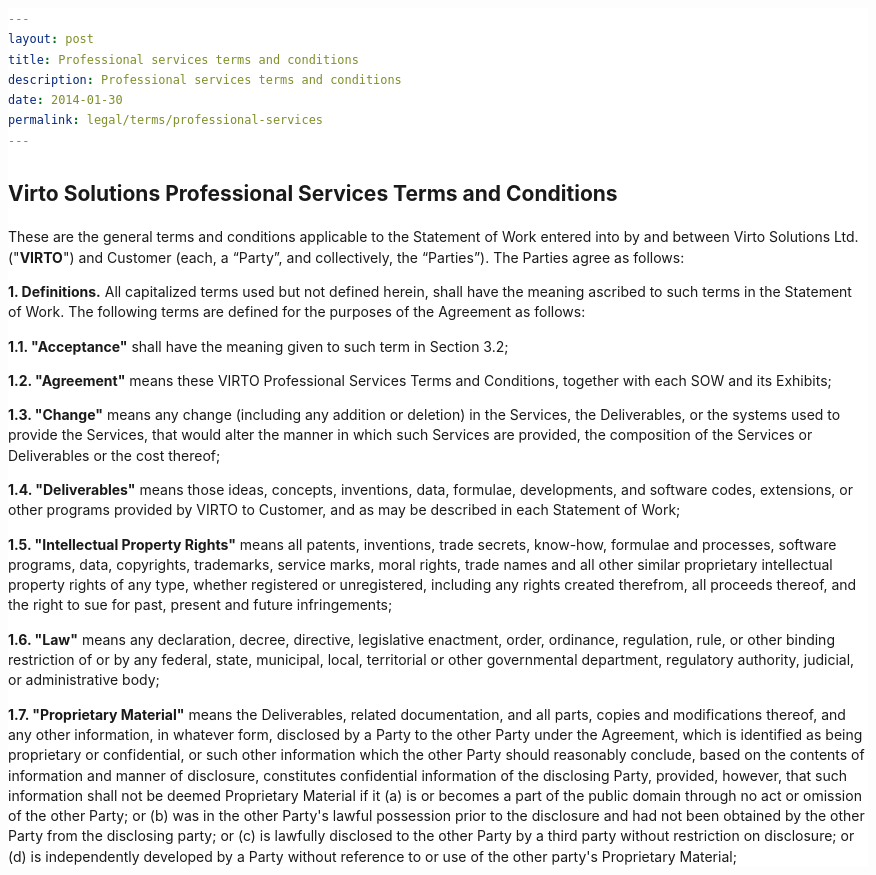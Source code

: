 ```yaml
---
layout: post
title: Professional services terms and conditions
description: Professional services terms and conditions
date: 2014-01-30
permalink: legal/terms/professional-services
---
```

<article role="main" class="main">
	<div class="for-business __responsive">
		<h1 class="head-title">Virto Solutions Professional Services Terms and Conditions</h1>

<p>These are the general terms and conditions applicable to the Statement of Work entered into by and between Virto Solutions Ltd. ("<strong>VIRTO</strong>") and Customer (each, a “Party”, and collectively, the “Parties”). The Parties agree as follows:</p>

<p><strong>1. Definitions.</strong> All capitalized terms used but not defined herein, shall have the meaning ascribed to such terms in the Statement of Work. The following terms are defined for the purposes of the Agreement as follows:</p>

<p><strong>1.1. "Acceptance"</strong> shall have the meaning given to such term in Section 3.2;</p>

<p><strong>1.2. "Agreement"</strong> means these VIRTO Professional Services Terms and Conditions, together with each SOW and its Exhibits;</p>

<p><strong>1.3. "Change"</strong> means any change (including any addition or deletion) in the Services, the Deliverables, or the systems used to provide the Services, that would alter the manner in which such Services are provided, the composition of the Services or Deliverables or the cost thereof;</p>

<p><strong>1.4. "Deliverables"</strong> means those ideas, concepts, inventions, data, formulae, developments, and software codes, extensions, or other programs provided by VIRTO to Customer, and as may be described in each Statement of Work;</p>

<p><strong>1.5. "Intellectual Property Rights"</strong> means all patents, inventions, trade secrets, know-how, formulae and processes, software programs, data, copyrights, trademarks, service marks, moral rights, trade names and all other similar proprietary intellectual property rights of any type, whether registered or unregistered, including any rights created therefrom, all proceeds thereof, and the right to sue for past, present and future infringements;</p>

<p><strong>1.6. "Law"</strong> means any declaration, decree, directive, legislative enactment, order, ordinance, regulation, rule, or other binding restriction of or by any federal, state, municipal, local, territorial or other governmental department, regulatory authority, judicial, or administrative body;</p>

<p><strong>1.7. "Proprietary Material"</strong> means the Deliverables, related documentation, and all parts, copies and modifications thereof, and any other information, in whatever form, disclosed by a Party to the other Party under the Agreement, which is identified as being proprietary or confidential, or such other information which the other Party should reasonably conclude, based on the contents of information and manner of disclosure, constitutes confidential information of the disclosing Party, provided, however, that such information shall not be deemed Proprietary Material if it (a) is or becomes a part of the public domain through no act or omission of the other Party; or (b) was in the other Party's lawful possession prior to the disclosure and had not been obtained by the other Party from the disclosing party; or (c) is lawfully disclosed to the other Party by a third party without restriction on disclosure; or (d) is independently developed by a Party without reference to or use of the other party's Proprietary Material;</p>
